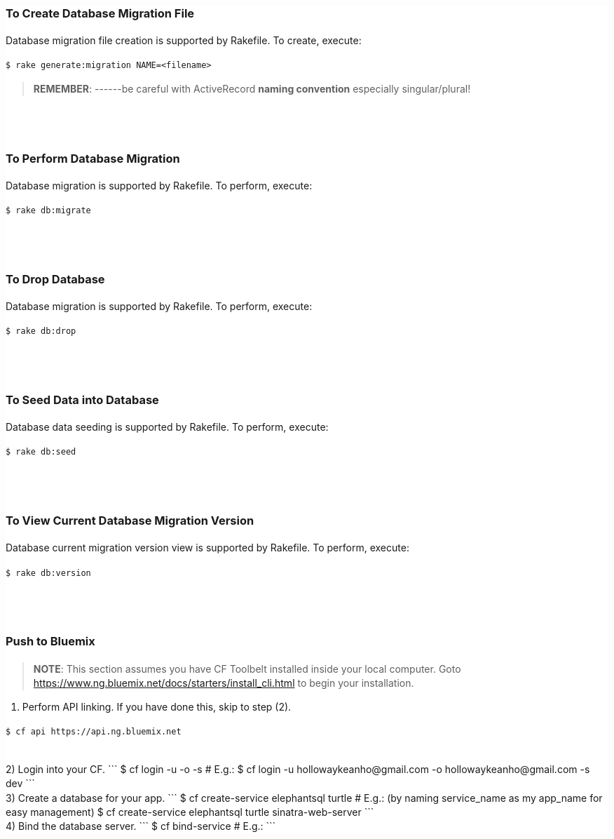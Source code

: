 ### To Create Database Migration File
Database migration file creation is supported by Rakefile. To create, execute:
```
$ rake generate:migration NAME=<filename>
```
>**REMEMBER**: 
>------be careful with ActiveRecord **naming convention** especially singular/plural!

<br><br>

### To Perform Database Migration
Database migration is supported by Rakefile. To perform, execute:
```
$ rake db:migrate
```
<br><br>

### To Drop Database
Database migration is supported by Rakefile. To perform, execute:
```
$ rake db:drop
```
<br><br>

### To Seed Data into Database
Database data seeding is supported by Rakefile. To perform, execute:
```
$ rake db:seed
```
<br><br>

### To View Current Database Migration Version
Database current migration version view is supported by Rakefile. To perform, execute:
```
$ rake db:version
```
<br><br>

### Push to Bluemix
>**NOTE**:
>This section assumes you have CF Toolbelt installed inside your local computer. Goto https://www.ng.bluemix.net/docs/starters/install_cli.html to begin your installation.

1) Perform API linking. If you have done this, skip to step (2). 
```
$ cf api https://api.ng.bluemix.net
```
<br>
2) Login into your CF.
```
$ cf login -u <user_name> -o <organization_name> -s <space_name>
# E.g.:
$ cf login -u hollowaykeanho@gmail.com -o hollowaykeanho@gmail.com -s dev
```
<br>
3) Create a database for your app.
```
$ cf create-service elephantsql turtle <service_name>
# E.g.: (by naming service_name as my app_name for easy management)
$ cf create-service elephantsql turtle sinatra-web-server
```
<br>
4) Bind the database server.
```
$ cf bind-service <app_name> <service_name>
# E.g.:
```